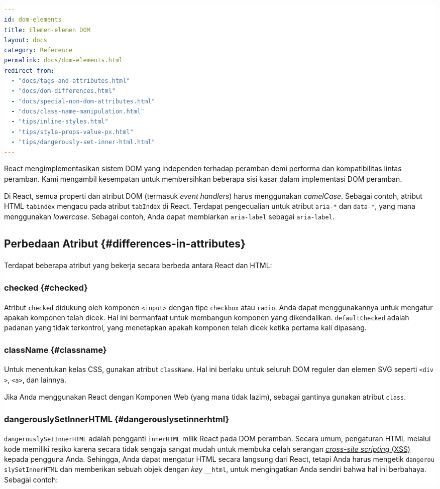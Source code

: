 ```yaml
---
id: dom-elements
title: Elemen-elemen DOM
layout: docs
category: Reference
permalink: docs/dom-elements.html
redirect_from:
  - "docs/tags-and-attributes.html"
  - "docs/dom-differences.html"
  - "docs/special-non-dom-attributes.html"
  - "docs/class-name-manipulation.html"
  - "tips/inline-styles.html"
  - "tips/style-props-value-px.html"
  - "tips/dangerously-set-inner-html.html"
---
```


React mengimplementasikan sistem DOM yang independen terhadap peramban demi performa dan kompatibilitas lintas peramban. Kami mengambil kesempatan untuk membersihkan beberapa sisi kasar dalam implementasi DOM peramban.

Di React, semua properti dan atribut DOM (termasuk *event handlers*) harus menggunakan *camelCase*. Sebagai contoh, atribut HTML `tabindex` mengacu pada atribut `tabIndex` di React. Terdapat pengecualian untuk atribut `aria-*` dan `data-*`, yang mana menggunakan *lowercase*. Sebagai contoh, Anda dapat membiarkan `aria-label` sebagai `aria-label`.

## Perbedaan Atribut {#differences-in-attributes}

Terdapat beberapa atribut yang bekerja secara berbeda antara React dan HTML:

### checked {#checked}

Atribut `checked` didukung oleh komponen `<input>` dengan tipe `checkbox` atau `radio`. Anda dapat menggunakannya untuk mengatur apakah komponen telah dicek. Hal ini bermanfaat untuk membangun komponen yang dikendalikan. `defaultChecked` adalah padanan yang tidak terkontrol, yang menetapkan apakah komponen telah dicek ketika pertama kali dipasang.

### className {#classname}

Untuk menentukan kelas CSS, gunakan atribut `className`. Hal ini berlaku untuk seluruh DOM reguler dan elemen SVG seperti `<div>`, `<a>`, dan lainnya.

Jika Anda menggunakan React dengan Komponen Web (yang mana tidak lazim), sebagai gantinya gunakan atribut `class`.

### dangerouslySetInnerHTML {#dangerouslysetinnerhtml}

`dangerouslySetInnerHTML` adalah pengganti `innerHTML` milik React pada DOM peramban. Secara umum, pengaturan HTML melalui kode memiliki resiko karena secara tidak sengaja sangat mudah untuk membuka celah serangan [*cross-site scripting* (XSS)](https://id.wikipedia.org/wiki/XSS) kepada pengguna Anda. Sehingga, Anda dapat mengatur HTML secara langsung dari React, tetapi Anda harus mengetik `dangerouslySetInnerHTML` dan memberikan sebuah objek dengan *key* `__html`, untuk mengingatkan Anda sendiri bahwa hal ini berbahaya. Sebagai contoh:

